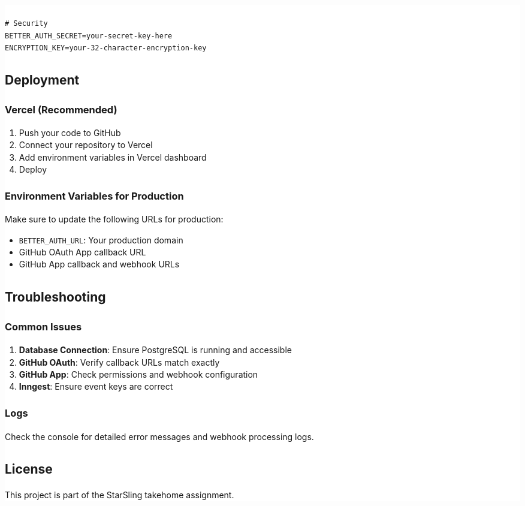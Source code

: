 ```env

# Security
BETTER_AUTH_SECRET=your-secret-key-here
ENCRYPTION_KEY=your-32-character-encryption-key
```

## Deployment

### Vercel (Recommended)

1. Push your code to GitHub
2. Connect your repository to Vercel
3. Add environment variables in Vercel dashboard
4. Deploy

### Environment Variables for Production

Make sure to update the following URLs for production:

- `BETTER_AUTH_URL`: Your production domain
- GitHub OAuth App callback URL
- GitHub App callback and webhook URLs

## Troubleshooting

### Common Issues

1. **Database Connection**: Ensure PostgreSQL is running and accessible
2. **GitHub OAuth**: Verify callback URLs match exactly
3. **GitHub App**: Check permissions and webhook configuration
4. **Inngest**: Ensure event keys are correct

### Logs

Check the console for detailed error messages and webhook processing logs.

## License

This project is part of the StarSling takehome assignment.
